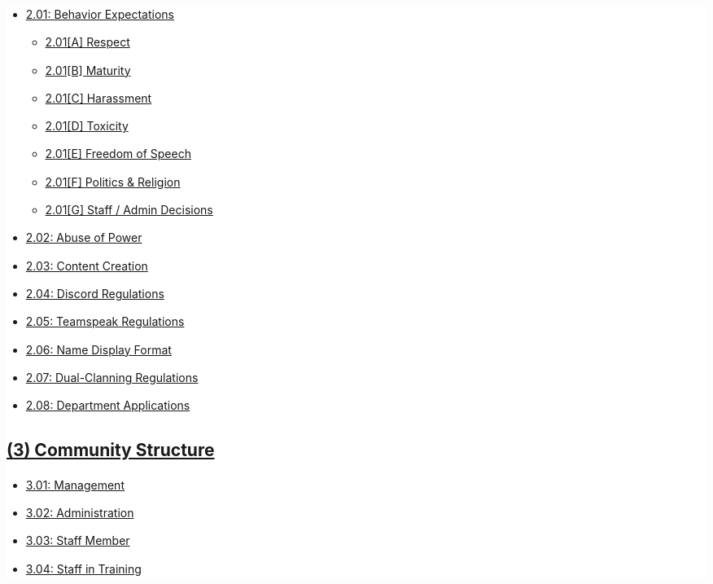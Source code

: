 - [2.01: Behavior Expectations](https://docs.FirstRateRoleplay.com/community/Terms-Of-Service.html#201-behavior-expectations)
    
    - [2.01[A] Respect](https://docs.FirstRateRoleplay.com/community/Terms-Of-Service.html#201a-respect)
    
    - [2.01[B] Maturity](https://docs.FirstRateRoleplay.com/community/Terms-Of-Service.html#201b-maturity)
    
    - [2.01[C] Harassment](https://docs.FirstRateRoleplay.com/community/Terms-Of-Service.html#201c-harassment)
    
    - [2.01[D] Toxicity](https://docs.FirstRateRoleplay.com/community/Terms-Of-Service.html#201d-toxicitty)
    
    - [2.01[E] Freedom of Speech](https://docs.FirstRateRoleplay.com/community/Terms-Of-Service.html#201e-freedom-of-speech)
    
    - [2.01[F] Politics & Religion](https://docs.FirstRateRoleplay.com/community/Terms-Of-Service.html#201f-politics-religion)
    
    - [2.01[G] Staff / Admin Decisions](https://docs.FirstRateRoleplay.com/community/Terms-Of-Service.html#201g-staff--admin-decisions)

- [2.02: Abuse of Power](https://docs.FirstRateRoleplay.com/community/Terms-Of-Service.html#202-abuse-of-power)

- [2.03: Content Creation](https://docs.FirstRateRoleplay.com/community/Terms-Of-Service.html#203-content-creation)

- [2.04: Discord Regulations](https://docs.FirstRateRoleplay.com/community/Terms-Of-Service.html#204-discord-regulations)

- [2.05: Teamspeak Regulations](https://docs.FirstRateRoleplay.com/community/Terms-Of-Service.html#205-teamspeak-regulations)

- [2.06: Name Display Format](https://docs.FirstRateRoleplay.com/community/Terms-Of-Service.html#206-name-display-format)

- [2.07: Dual-Clanning Regulations](https://docs.FirstRateRoleplay.com/community/Terms-Of-Service.html#207-dual-clanning-regulations)

- [2.08: Department Applications](https://docs.FirstRateRoleplay.com/community/Terms-Of-Service.html#208-department-applications)

## [(3) Community Structure](https://docs.FirstRateRoleplay.com/community/Terms-Of-Service.html#3-community-structure-1)

- [3.01: Management](https://docs.FirstRateRoleplay.com/community/Terms-Of-Service.html#301-management)

- [3.02: Administration](https://docs.FirstRateRoleplay.com/community/Terms-Of-Service.html#302-administration)

- [3.03: Staff Member](https://docs.FirstRateRoleplay.com/community/Terms-Of-Service.html#303-staff-member)

- [3.04: Staff in Training](https://docs.FirstRateRoleplay.com/community/Terms-Of-Service.html#304-staff-in-training)
